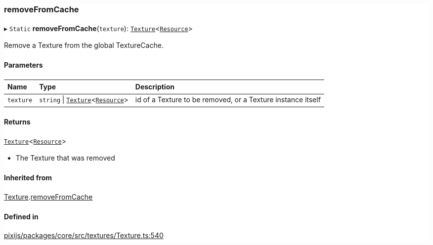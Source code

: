 ### removeFromCache

▸ `Static` **removeFromCache**(`texture`): [`Texture`](pixi_core.Texture.md)<[`Resource`](pixi_core.Resource.md)\>

Remove a Texture from the global TextureCache.

#### Parameters

| Name | Type | Description |
| :------ | :------ | :------ |
| `texture` | `string` \| [`Texture`](pixi_core.Texture.md)<[`Resource`](pixi_core.Resource.md)\> | id of a Texture to be removed, or a Texture instance itself |

#### Returns

[`Texture`](pixi_core.Texture.md)<[`Resource`](pixi_core.Resource.md)\>

- The Texture that was removed

#### Inherited from

[Texture](pixi_core.Texture.md).[removeFromCache](pixi_core.Texture.md#removefromcache)

#### Defined in

[pixijs/packages/core/src/textures/Texture.ts:540](https://github.com/pixijs/pixijs/blob/2194fe5c5/packages/core/src/textures/Texture.ts#L540)

